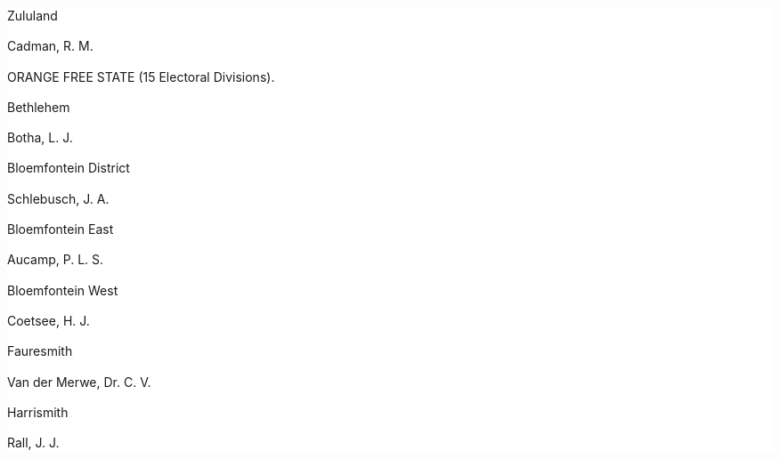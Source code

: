 </tr>

<tr>

<td><p>Zululand</p></td>

<td><p>Cadman, R. M.</p></td>

</tr>

<tr>

<td colspan="2"><p>ORANGE FREE STATE (15 Electoral Divisions).</p></td>

</tr>

<tr>

<td><p>Bethlehem</p></td>

<td><p>Botha, L. J.</p></td>

</tr>

<tr>

<td><p>Bloemfontein District</p></td>

<td><p>Schlebusch, J. A.</p></td>

</tr>

<tr>

<td><p>Bloemfontein East</p></td>

<td><p>Aucamp, P. L. S.</p></td>

</tr>

<tr>

<td><p>Bloemfontein West</p></td>

<td><p>Coetsee, H. J.</p></td>

</tr>

<tr>

<td><p>Fauresmith</p></td>

<td><p>Van der Merwe, Dr. C. V.</p></td>

</tr>

<tr>

<td><p>Harrismith</p></td>

<td><p>Rall, J. J.</p></td>

</tr>

<tr>
